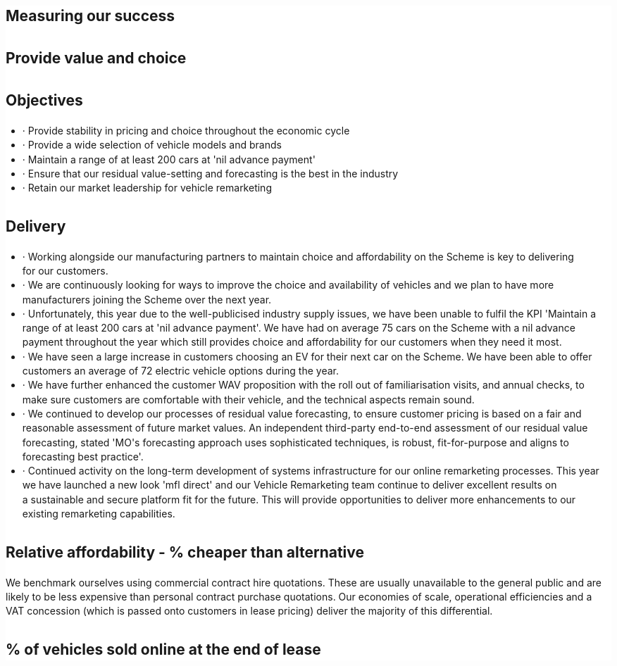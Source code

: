 



## Measuring our success

## Provide value and choice

## Objectives

- · Provide stability in pricing and choice throughout the economic cycle
- · Provide a wide selection of vehicle models and brands
- · Maintain a range of at least 200 cars at 'nil advance payment'
- · Ensure that our residual value-setting and forecasting is the best in the industry
- · Retain our market leadership for vehicle remarketing

## Delivery

- · Working alongside our manufacturing partners to maintain choice and affordability on the Scheme is key to delivering for our customers.
- · We are continuously looking for ways to improve the choice and availability of vehicles and we plan to have more manufacturers joining the Scheme over the next year.
- · Unfortunately, this year due to the well-publicised industry supply issues, we have been unable to fulfil the KPI 'Maintain a range of at least 200 cars at 'nil advance payment'. We have had on average 75 cars on the Scheme with a nil advance payment throughout the year which still provides choice and affordability for our customers when they need it most.
- · We have seen a large increase in customers choosing an EV for their next car on the Scheme. We have been able to offer customers an average of 72 electric vehicle options during the year.
- · We have further enhanced the customer WAV proposition with the roll out of familiarisation visits, and annual checks, to make sure customers are comfortable with their vehicle, and the technical aspects remain sound.
- · We continued to develop our processes of residual value forecasting, to ensure customer pricing is based on a fair and reasonable assessment of future market values. An independent third-party end-to-end assessment of our residual value forecasting, stated 'MO's forecasting approach uses sophisticated techniques, is robust, fit-for-purpose and aligns to forecasting best practice'.
- · Continued activity on the long-term development of systems infrastructure for our online remarketing processes. This year we have launched a new look 'mfl direct' and our Vehicle Remarketing team continue to deliver excellent results on a sustainable and secure platform fit for the future. This will provide opportunities to deliver more enhancements to our existing remarketing capabilities.

## Relative affordability - % cheaper than alternative

We benchmark ourselves using commercial contract hire quotations. These are usually unavailable to the general public and are likely to be less expensive than personal contract purchase quotations. Our economies of scale, operational efficiencies and a VAT concession (which is passed onto customers in lease pricing) deliver the majority of this differential.





## % of vehicles sold online at the end of lease
